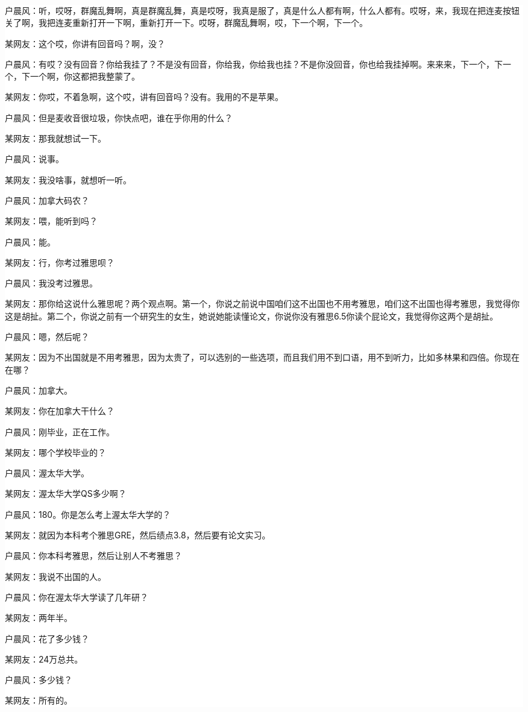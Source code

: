 户晨风：听，哎呀，群魔乱舞啊，真是群魔乱舞，真是哎呀，我真是服了，真是什么人都有啊，什么人都有。哎呀，来，我现在把连麦按钮关了啊，我把连麦重新打开一下啊，重新打开一下。哎呀，群魔乱舞啊，哎，下一个啊，下一个。

某网友：这个哎，你讲有回音吗？啊，没？

户晨风：有哎？没有回音？你给我挂了？不是没有回音，你给我，你给我也挂？不是你没回音，你也给我挂掉啊。来来来，下一个，下一个，下一个啊，你这都把我整蒙了。

某网友：你哎，不着急啊，这个哎，讲有回音吗？没有。我用的不是苹果。

户晨风：但是麦收音很垃圾，你快点吧，谁在乎你用的什么？

某网友：那我就想试一下。

户晨风：说事。

某网友：我没啥事，就想听一听。

户晨风：加拿大码农？

某网友：喂，能听到吗？

户晨风：能。

某网友：行，你考过雅思呗？

户晨风：我没考过雅思。

某网友：那你给这说什么雅思呢？两个观点啊。第一个，你说之前说中国咱们这不出国也不用考雅思，咱们这不出国也得考雅思，我觉得你这是胡扯。第二个，你说之前有一个研究生的女生，她说她能读懂论文，你说你没有雅思6.5你读个屁论文，我觉得你这两个是胡扯。

户晨风：嗯，然后呢？

某网友：因为不出国就是不用考雅思，因为太贵了，可以选别的一些选项，而且我们用不到口语，用不到听力，比如多林果和四倍。你现在在哪？

户晨风：加拿大。

某网友：你在加拿大干什么？

户晨风：刚毕业，正在工作。

某网友：哪个学校毕业的？

户晨风：渥太华大学。

某网友：渥太华大学QS多少啊？

户晨风：180。你是怎么考上渥太华大学的？

某网友：就因为本科考个雅思GRE，然后绩点3.8，然后要有论文实习。

户晨风：你本科考雅思，然后让别人不考雅思？

某网友：我说不出国的人。

户晨风：你在渥太华大学读了几年研？

某网友：两年半。

户晨风：花了多少钱？

某网友：24万总共。

户晨风：多少钱？

某网友：所有的。

